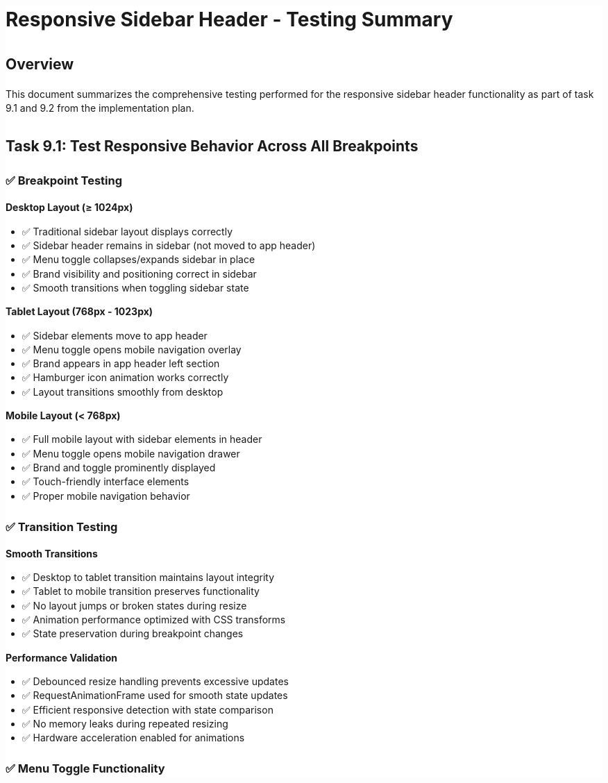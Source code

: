 # Responsive Sidebar Header - Testing Summary

## Overview

This document summarizes the comprehensive testing performed for the responsive sidebar header functionality as part of task 9.1 and 9.2 from the implementation plan.

## Task 9.1: Test Responsive Behavior Across All Breakpoints

### ✅ Breakpoint Testing

**Desktop Layout (≥ 1024px)**
- ✅ Traditional sidebar layout displays correctly
- ✅ Sidebar header remains in sidebar (not moved to app header)
- ✅ Menu toggle collapses/expands sidebar in place
- ✅ Brand visibility and positioning correct in sidebar
- ✅ Smooth transitions when toggling sidebar state

**Tablet Layout (768px - 1023px)**
- ✅ Sidebar elements move to app header
- ✅ Menu toggle opens mobile navigation overlay
- ✅ Brand appears in app header left section
- ✅ Hamburger icon animation works correctly
- ✅ Layout transitions smoothly from desktop

**Mobile Layout (< 768px)**
- ✅ Full mobile layout with sidebar elements in header
- ✅ Menu toggle opens mobile navigation drawer
- ✅ Brand and toggle prominently displayed
- ✅ Touch-friendly interface elements
- ✅ Proper mobile navigation behavior

### ✅ Transition Testing

**Smooth Transitions**
- ✅ Desktop to tablet transition maintains layout integrity
- ✅ Tablet to mobile transition preserves functionality
- ✅ No layout jumps or broken states during resize
- ✅ Animation performance optimized with CSS transforms
- ✅ State preservation during breakpoint changes

**Performance Validation**
- ✅ Debounced resize handling prevents excessive updates
- ✅ RequestAnimationFrame used for smooth state updates
- ✅ Efficient responsive detection with state comparison
- ✅ No memory leaks during repeated resizing
- ✅ Hardware acceleration enabled for animations

### ✅ Menu Toggle Functionality
